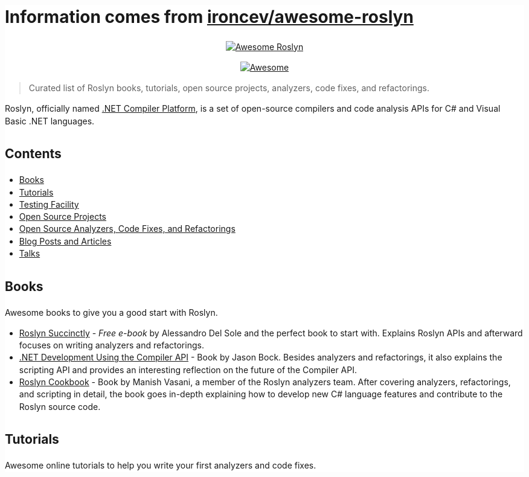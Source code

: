 # Information comes from [ironcev/awesome-roslyn](https://github.com/ironcev/awesome-roslyn)
<p align="center">
    <a href="https://github.com/dotnet/roslyn">
        <img src="https://raw.githubusercontent.com/ironcev/awesome-roslyn/master/images/awesome-roslyn-logo.png" alt="Awesome Roslyn" width="500">
    </a>
</p>

<p align="center">
    <a href="https://github.com/sindresorhus/awesome">
        <img src="https://cdn.rawgit.com/sindresorhus/awesome/d7305f38d29fed78fa85652e3a63e154dd8e8829/media/badge.svg" alt="Awesome">
    </a>
</p>

> Curated list of Roslyn books, tutorials, open source projects, analyzers, code fixes, and refactorings.

Roslyn, officially named [.NET Compiler Platform](https://en.wikipedia.org/wiki/.NET_Compiler_Platform), is a set of open-source compilers and code analysis APIs for C# and Visual Basic .NET languages.

## Contents

- [Books](#books)
- [Tutorials](#tutorials)
- [Testing Facility](#testing-facility)
- [Open Source Projects](#open-source-projects)
- [Open Source Analyzers, Code Fixes, and Refactorings](#open-source-analyzers-code-fixes-and-refactorings)
- [Blog Posts and Articles](#blog-posts-and-articles)
- [Talks](#talks)

## Books
Awesome books to give you a good start with Roslyn.

- [Roslyn Succinctly](https://www.syncfusion.com/ebooks/roslyn) - *Free e-book* by Alessandro Del Sole and the perfect book to start with. Explains Roslyn APIs and afterward focuses on writing analyzers and refactorings.
- [.NET Development Using the Compiler API](https://www.apress.com/la/book/9781484221105) - Book by Jason Bock. Besides analyzers and refactorings, it also explains the scripting API and provides an interesting reflection on the future of the Compiler API.
- [Roslyn Cookbook](https://www.packtpub.com/application-development/roslyn-cookbook) - Book by Manish Vasani, a member of the Roslyn analyzers team. After covering analyzers, refactorings, and scripting in detail, the book goes in-depth explaining how to develop new C# language features and contribute to the Roslyn source code.

## Tutorials
Awesome online tutorials to help you write your first analyzers and code fixes.
